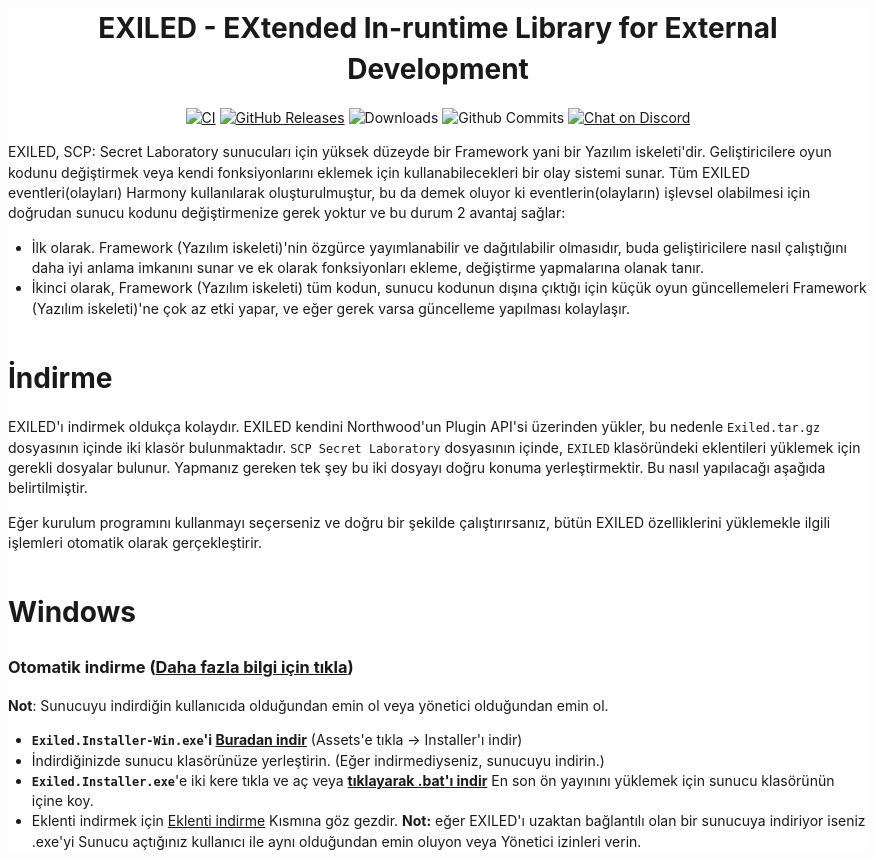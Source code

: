 <h1 align="center">EXILED - EXtended In-runtime Library for External Development</h1>
<div align="center">
    
[<img src="https://img.shields.io/github/actions/workflow/status/ExMod-Team/EXILED/main.yml?style=for-the-badge&logo=githubactions&label=build" alt="CI"/>](https://github.com/ExMod-Team/EXILED/actions/workflows/main.yml/badge.svg?branch=master)
<a href="https://github.com/ExMod-Team/EXILED/releases"><img src="https://img.shields.io/github/v/release/ExMod-Team/EXILED?display_name=tag&style=for-the-badge&logo=gitbook&label=Release" href="https://github.com/ExMod-Team/EXILED/releases" alt="GitHub Releases"></a>
<img src="https://img.shields.io/github/downloads/ExMod-Team/EXILED/total?style=for-the-badge&logo=github" alt="Downloads">
![Github Commits](https://img.shields.io/github/commit-activity/w/ExMod-Team/EXILED/apis-rework?style=for-the-badge&logo=git)
<a href="https://discord.gg/PyUkWTg">
    <img src="https://img.shields.io/discord/656673194693885975?style=for-the-badge&logo=discord" alt="Chat on Discord">
</a>    

</div>

EXILED, SCP: Secret Laboratory sunucuları için yüksek düzeyde bir Framework yani bir Yazılım iskeleti'dir. Geliştiricilere oyun kodunu değiştirmek veya kendi fonksiyonlarını eklemek için kullanabilecekleri bir olay sistemi sunar. Tüm EXILED eventleri(olayları) Harmony kullanılarak oluşturulmuştur, bu da demek oluyor ki eventlerin(olayların) işlevsel olabilmesi için doğrudan sunucu kodunu değiştirmenize gerek yoktur ve bu durum 2 avantaj sağlar:

 - İlk olarak. Framework (Yazılım iskeleti)'nin özgürce yayımlanabilir ve dağıtılabilir olmasıdır, buda geliştiricilere nasıl çalıştığını daha iyi anlama imkanını sunar ve ek olarak fonksiyonları ekleme, değiştirme yapmalarına olanak tanır.
 - İkinci olarak, Framework (Yazılım iskeleti) tüm kodun, sunucu kodunun dışına çıktığı için küçük oyun güncellemeleri Framework (Yazılım iskeleti)'ne çok az etki yapar, ve eğer gerek varsa güncelleme yapılması kolaylaşır.


# İndirme
EXILED'ı indirmek oldukça kolaydır. EXILED kendini Northwood'un Plugin API'si üzerinden yükler, bu nedenle ``Exiled.tar.gz`` dosyasının içinde iki klasör bulunmaktadır. ``SCP Secret Laboratory`` dosyasının içinde, ``EXILED`` klasöründeki eklentileri yüklemek için gerekli dosyalar bulunur. Yapmanız gereken tek şey bu iki dosyayı doğru konuma yerleştirmektir. Bu nasıl yapılacağı aşağıda belirtilmiştir.

Eğer kurulum programını kullanmayı seçerseniz ve doğru bir şekilde çalıştırırsanız, bütün EXILED özelliklerini yüklemekle ilgili işlemleri otomatik olarak gerçekleştirir.

# Windows
### Otomatik indirme ([Daha fazla bilgi için tıkla](https://github.com/ExMod-Team/EXILED/blob/master/Exiled.Installer/README.md))
**Not**: Sunucuyu indirdiğin kullanıcıda olduğundan emin ol veya yönetici olduğundan emin ol.

  - **`Exiled.Installer-Win.exe`'i [Buradan indir](https://github.com/ExMod-Team/EXILED/releases)** (Assets'e tıkla -> Installer'ı indir)
  - İndirdiğinizde sunucu klasörünüze yerleştirin. (Eğer indirmediyseniz, sunucuyu indirin.)
  - **`Exiled.Installer.exe`**'e iki kere tıkla ve aç veya **[tıklayarak .bat'ı indir](https://www.dropbox.com/s/xny4xus73ze6mq9/install-prerelease.bat?dl=1)** En son ön yayınını yüklemek için sunucu klasörünün içine koy.
  - Eklenti indirmek için [Eklenti indirme](#Eklenti-İndirme) Kısmına göz gezdir.
**Not:** eğer EXILED'ı uzaktan bağlantılı olan bir sunucuya indiriyor iseniz .exe'yi Sunucu açtığınız kullanıcı ile aynı olduğundan emin oluyon veya Yönetici izinleri verin.
